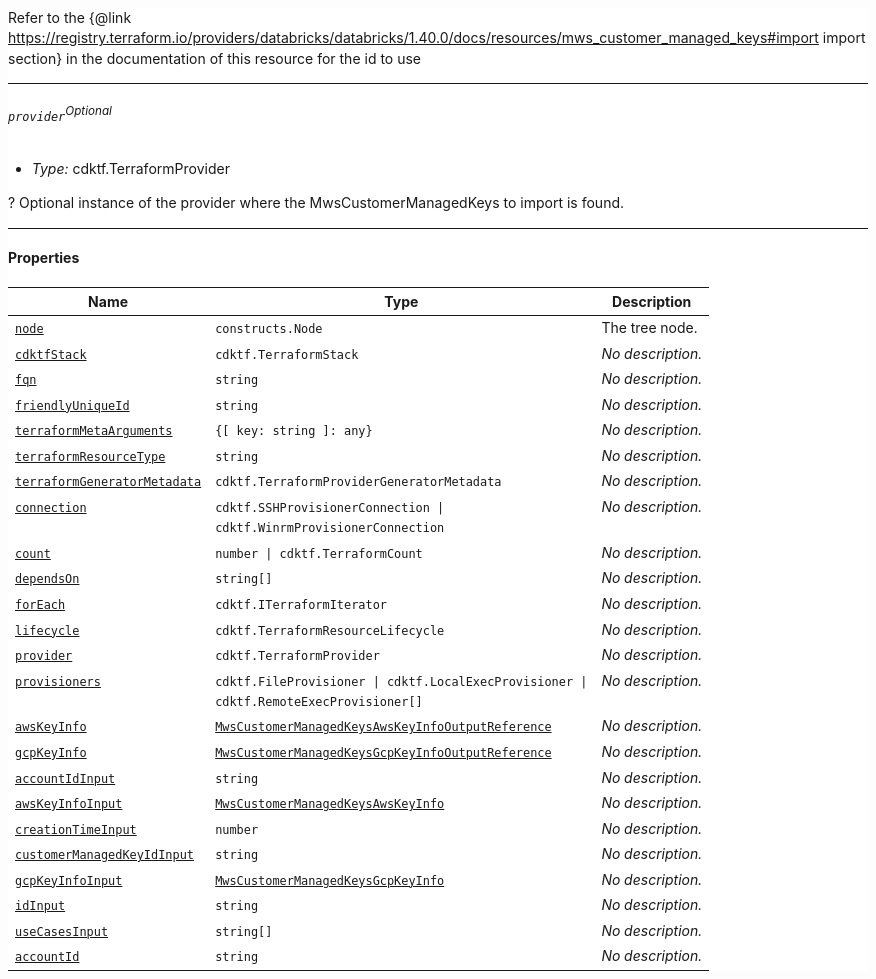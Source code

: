 Refer to the {@link https://registry.terraform.io/providers/databricks/databricks/1.40.0/docs/resources/mws_customer_managed_keys#import import section} in the documentation of this resource for the id to use

---

###### `provider`<sup>Optional</sup> <a name="provider" id="@cdktf/provider-databricks.mwsCustomerManagedKeys.MwsCustomerManagedKeys.generateConfigForImport.parameter.provider"></a>

- *Type:* cdktf.TerraformProvider

? Optional instance of the provider where the MwsCustomerManagedKeys to import is found.

---

#### Properties <a name="Properties" id="Properties"></a>

| **Name** | **Type** | **Description** |
| --- | --- | --- |
| <code><a href="#@cdktf/provider-databricks.mwsCustomerManagedKeys.MwsCustomerManagedKeys.property.node">node</a></code> | <code>constructs.Node</code> | The tree node. |
| <code><a href="#@cdktf/provider-databricks.mwsCustomerManagedKeys.MwsCustomerManagedKeys.property.cdktfStack">cdktfStack</a></code> | <code>cdktf.TerraformStack</code> | *No description.* |
| <code><a href="#@cdktf/provider-databricks.mwsCustomerManagedKeys.MwsCustomerManagedKeys.property.fqn">fqn</a></code> | <code>string</code> | *No description.* |
| <code><a href="#@cdktf/provider-databricks.mwsCustomerManagedKeys.MwsCustomerManagedKeys.property.friendlyUniqueId">friendlyUniqueId</a></code> | <code>string</code> | *No description.* |
| <code><a href="#@cdktf/provider-databricks.mwsCustomerManagedKeys.MwsCustomerManagedKeys.property.terraformMetaArguments">terraformMetaArguments</a></code> | <code>{[ key: string ]: any}</code> | *No description.* |
| <code><a href="#@cdktf/provider-databricks.mwsCustomerManagedKeys.MwsCustomerManagedKeys.property.terraformResourceType">terraformResourceType</a></code> | <code>string</code> | *No description.* |
| <code><a href="#@cdktf/provider-databricks.mwsCustomerManagedKeys.MwsCustomerManagedKeys.property.terraformGeneratorMetadata">terraformGeneratorMetadata</a></code> | <code>cdktf.TerraformProviderGeneratorMetadata</code> | *No description.* |
| <code><a href="#@cdktf/provider-databricks.mwsCustomerManagedKeys.MwsCustomerManagedKeys.property.connection">connection</a></code> | <code>cdktf.SSHProvisionerConnection \| cdktf.WinrmProvisionerConnection</code> | *No description.* |
| <code><a href="#@cdktf/provider-databricks.mwsCustomerManagedKeys.MwsCustomerManagedKeys.property.count">count</a></code> | <code>number \| cdktf.TerraformCount</code> | *No description.* |
| <code><a href="#@cdktf/provider-databricks.mwsCustomerManagedKeys.MwsCustomerManagedKeys.property.dependsOn">dependsOn</a></code> | <code>string[]</code> | *No description.* |
| <code><a href="#@cdktf/provider-databricks.mwsCustomerManagedKeys.MwsCustomerManagedKeys.property.forEach">forEach</a></code> | <code>cdktf.ITerraformIterator</code> | *No description.* |
| <code><a href="#@cdktf/provider-databricks.mwsCustomerManagedKeys.MwsCustomerManagedKeys.property.lifecycle">lifecycle</a></code> | <code>cdktf.TerraformResourceLifecycle</code> | *No description.* |
| <code><a href="#@cdktf/provider-databricks.mwsCustomerManagedKeys.MwsCustomerManagedKeys.property.provider">provider</a></code> | <code>cdktf.TerraformProvider</code> | *No description.* |
| <code><a href="#@cdktf/provider-databricks.mwsCustomerManagedKeys.MwsCustomerManagedKeys.property.provisioners">provisioners</a></code> | <code>cdktf.FileProvisioner \| cdktf.LocalExecProvisioner \| cdktf.RemoteExecProvisioner[]</code> | *No description.* |
| <code><a href="#@cdktf/provider-databricks.mwsCustomerManagedKeys.MwsCustomerManagedKeys.property.awsKeyInfo">awsKeyInfo</a></code> | <code><a href="#@cdktf/provider-databricks.mwsCustomerManagedKeys.MwsCustomerManagedKeysAwsKeyInfoOutputReference">MwsCustomerManagedKeysAwsKeyInfoOutputReference</a></code> | *No description.* |
| <code><a href="#@cdktf/provider-databricks.mwsCustomerManagedKeys.MwsCustomerManagedKeys.property.gcpKeyInfo">gcpKeyInfo</a></code> | <code><a href="#@cdktf/provider-databricks.mwsCustomerManagedKeys.MwsCustomerManagedKeysGcpKeyInfoOutputReference">MwsCustomerManagedKeysGcpKeyInfoOutputReference</a></code> | *No description.* |
| <code><a href="#@cdktf/provider-databricks.mwsCustomerManagedKeys.MwsCustomerManagedKeys.property.accountIdInput">accountIdInput</a></code> | <code>string</code> | *No description.* |
| <code><a href="#@cdktf/provider-databricks.mwsCustomerManagedKeys.MwsCustomerManagedKeys.property.awsKeyInfoInput">awsKeyInfoInput</a></code> | <code><a href="#@cdktf/provider-databricks.mwsCustomerManagedKeys.MwsCustomerManagedKeysAwsKeyInfo">MwsCustomerManagedKeysAwsKeyInfo</a></code> | *No description.* |
| <code><a href="#@cdktf/provider-databricks.mwsCustomerManagedKeys.MwsCustomerManagedKeys.property.creationTimeInput">creationTimeInput</a></code> | <code>number</code> | *No description.* |
| <code><a href="#@cdktf/provider-databricks.mwsCustomerManagedKeys.MwsCustomerManagedKeys.property.customerManagedKeyIdInput">customerManagedKeyIdInput</a></code> | <code>string</code> | *No description.* |
| <code><a href="#@cdktf/provider-databricks.mwsCustomerManagedKeys.MwsCustomerManagedKeys.property.gcpKeyInfoInput">gcpKeyInfoInput</a></code> | <code><a href="#@cdktf/provider-databricks.mwsCustomerManagedKeys.MwsCustomerManagedKeysGcpKeyInfo">MwsCustomerManagedKeysGcpKeyInfo</a></code> | *No description.* |
| <code><a href="#@cdktf/provider-databricks.mwsCustomerManagedKeys.MwsCustomerManagedKeys.property.idInput">idInput</a></code> | <code>string</code> | *No description.* |
| <code><a href="#@cdktf/provider-databricks.mwsCustomerManagedKeys.MwsCustomerManagedKeys.property.useCasesInput">useCasesInput</a></code> | <code>string[]</code> | *No description.* |
| <code><a href="#@cdktf/provider-databricks.mwsCustomerManagedKeys.MwsCustomerManagedKeys.property.accountId">accountId</a></code> | <code>string</code> | *No description.* |